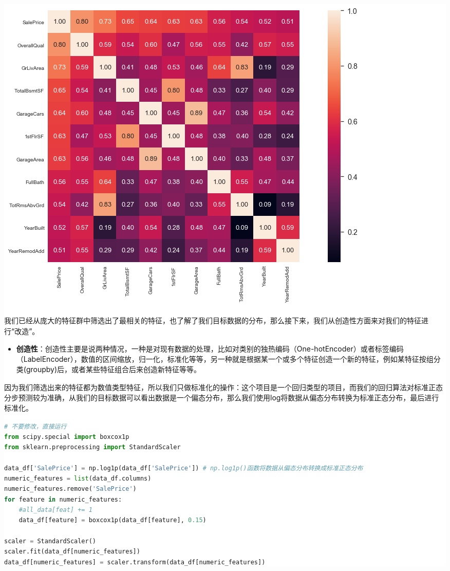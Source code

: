 
![png](output_36_0.png)


我们已经从庞大的特征群中筛选出了最相关的特征，也了解了我们目标数据的分布，那么接下来，我们从创造性方面来对我们的特征进行“改造”。
- **创造性**：创造性主要是说两种情况，一种是对现有数据的处理，比如对类别的独热编码（One-hotEncoder）或者标签编码（LabelEncoder），数值的区间缩放，归一化，标准化等等，另一种就是根据某一个或多个特征创造一个新的特征，例如某特征按组分类(groupby)后，或者某些特征组合后来创造新特征等等。

因为我们筛选出来的特征都为数值类型特征，所以我们只做标准化的操作：这个项目是一个回归类型的项目，而我们的回归算法对标准正态分步预测较为准确，从我们的目标数据可以看出数据是一个偏态分布，那么我们使用log将数据从偏态分布转换为标准正态分布，最后进行标准化。


```python
# 不要修改，直接运行
from scipy.special import boxcox1p
from sklearn.preprocessing import StandardScaler

data_df['SalePrice'] = np.log1p(data_df['SalePrice']) # np.log1p()函数将数据从偏态分布转换成标准正态分布
numeric_features = list(data_df.columns)
numeric_features.remove('SalePrice')
for feature in numeric_features:
    #all_data[feat] += 1
    data_df[feature] = boxcox1p(data_df[feature], 0.15)

scaler = StandardScaler()
scaler.fit(data_df[numeric_features])
data_df[numeric_features] = scaler.transform(data_df[numeric_features])
```
